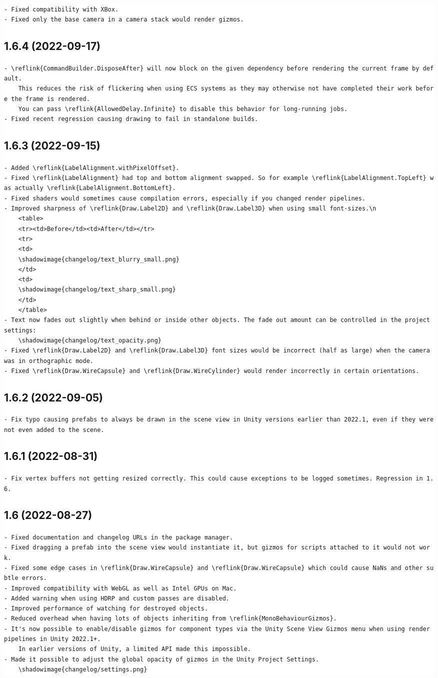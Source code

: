     - Fixed compatibility with XBox.
    - Fixed only the base camera in a camera stack would render gizmos.

## 1.6.4 (2022-09-17)
    - \reflink{CommandBuilder.DisposeAfter} will now block on the given dependency before rendering the current frame by default.
        This reduces the risk of flickering when using ECS systems as they may otherwise not have completed their work before the frame is rendered.
        You can pass \reflink{AllowedDelay.Infinite} to disable this behavior for long-running jobs.
    - Fixed recent regression causing drawing to fail in standalone builds.

## 1.6.3 (2022-09-15)
    - Added \reflink{LabelAlignment.withPixelOffset}.
    - Fixed \reflink{LabelAlignment} had top and bottom alignment swapped. So for example \reflink{LabelAlignment.TopLeft} was actually \reflink{LabelAlignment.BottomLeft}.
    - Fixed shaders would sometimes cause compilation errors, especially if you changed render pipelines.
    - Improved sharpness of \reflink{Draw.Label2D} and \reflink{Draw.Label3D} when using small font-sizes.\n
        <table>
        <tr><td>Before</td><td>After</td></tr>
        <tr>
        <td>
        \shadowimage{changelog/text_blurry_small.png}
        </td>
        <td>
        \shadowimage{changelog/text_sharp_small.png}
        </td>
        </table>
    - Text now fades out slightly when behind or inside other objects. The fade out amount can be controlled in the project settings:
        \shadowimage{changelog/text_opacity.png}
    - Fixed \reflink{Draw.Label2D} and \reflink{Draw.Label3D} font sizes would be incorrect (half as large) when the camera was in orthographic mode.
    - Fixed \reflink{Draw.WireCapsule} and \reflink{Draw.WireCylinder} would render incorrectly in certain orientations.

## 1.6.2 (2022-09-05)
    - Fix typo causing prefabs to always be drawn in the scene view in Unity versions earlier than 2022.1, even if they were not even added to the scene.

## 1.6.1 (2022-08-31)
    - Fix vertex buffers not getting resized correctly. This could cause exceptions to be logged sometimes. Regression in 1.6.

## 1.6 (2022-08-27)
    - Fixed documentation and changelog URLs in the package manager.
    - Fixed dragging a prefab into the scene view would instantiate it, but gizmos for scripts attached to it would not work.
    - Fixed some edge cases in \reflink{Draw.WireCapsule} and \reflink{Draw.WireCapsule} which could cause NaNs and other subtle errors.
    - Improved compatibility with WebGL as well as Intel GPUs on Mac.
    - Added warning when using HDRP and custom passes are disabled.
    - Improved performance of watching for destroyed objects.
    - Reduced overhead when having lots of objects inheriting from \reflink{MonoBehaviourGizmos}.
    - It's now possible to enable/disable gizmos for component types via the Unity Scene View Gizmos menu when using render pipelines in Unity 2022.1+.
        In earlier versions of Unity, a limited API made this impossible.
    - Made it possible to adjust the global opacity of gizmos in the Unity Project Settings.
        \shadowimage{changelog/settings.png}
